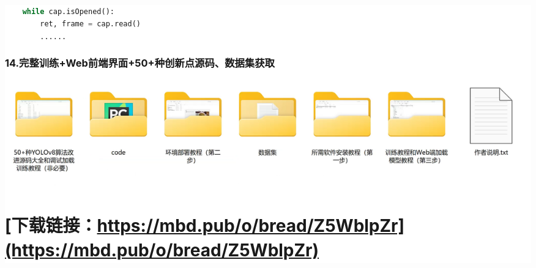 ```python
    while cap.isOpened():
        ret, frame = cap.read()
        ......
```


### 14.完整训练+Web前端界面+50+种创新点源码、数据集获取

![19.png](19.png)


# [下载链接：https://mbd.pub/o/bread/Z5WblpZr](https://mbd.pub/o/bread/Z5WblpZr)